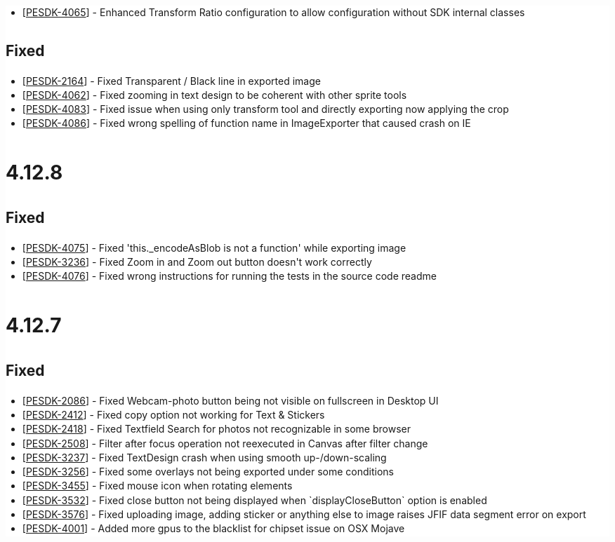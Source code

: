 *   \[[PESDK-4065](https://imglysdk.atlassian.net/browse/PESDK-4065)\] - Enhanced Transform Ratio configuration to allow configuration without SDK internal classes

Fixed
---

*   \[[PESDK-2164](https://imglysdk.atlassian.net/browse/PESDK-2164)\] - Fixed Transparent / Black line in exported image
*   \[[PESDK-4062](https://imglysdk.atlassian.net/browse/PESDK-4062)\] - Fixed zooming in text design to be coherent with other sprite tools
*   \[[PESDK-4083](https://imglysdk.atlassian.net/browse/PESDK-4083)\] - Fixed issue when using only transform tool and directly exporting now applying the crop
*   \[[PESDK-4086](https://imglysdk.atlassian.net/browse/PESDK-4086)\] - Fixed wrong spelling of function name in ImageExporter that caused crash on IE

# 4.12.8

Fixed
---

*   \[[PESDK-4075](https://imglysdk.atlassian.net/browse/PESDK-4075)\] - Fixed 'this._encodeAsBlob is not a function' while exporting image
*   \[[PESDK-3236](https://imglysdk.atlassian.net/browse/PESDK-3236)\] - Fixed Zoom in and Zoom out button doesn't work correctly
*   \[[PESDK-4076](https://imglysdk.atlassian.net/browse/PESDK-4076)\] - Fixed wrong instructions for running the tests in the source code readme


# 4.12.7

Fixed
---

*   \[[PESDK-2086](https://imglysdk.atlassian.net/browse/PESDK-2086)\] - Fixed Webcam-photo button being not visible on fullscreen in Desktop UI
*   \[[PESDK-2412](https://imglysdk.atlassian.net/browse/PESDK-2412)\] - Fixed copy option not working for Text & Stickers
*   \[[PESDK-2418](https://imglysdk.atlassian.net/browse/PESDK-2418)\] - Fixed Textfield Search for photos not recognizable in some browser
*   \[[PESDK-2508](https://imglysdk.atlassian.net/browse/PESDK-2508)\] - Filter after focus operation not reexecuted in Canvas after filter change
*   \[[PESDK-3237](https://imglysdk.atlassian.net/browse/PESDK-3237)\] - Fixed TextDesign crash when using smooth up-/down-scaling
*   \[[PESDK-3256](https://imglysdk.atlassian.net/browse/PESDK-3256)\] - Fixed some overlays not being exported under some conditions
*   \[[PESDK-3455](https://imglysdk.atlassian.net/browse/PESDK-3455)\] - Fixed mouse icon when rotating elements
*   \[[PESDK-3532](https://imglysdk.atlassian.net/browse/PESDK-3532)\] - Fixed close button not being displayed when \`displayCloseButton\` option is enabled
*   \[[PESDK-3576](https://imglysdk.atlassian.net/browse/PESDK-3576)\] - Fixed uploading image, adding sticker or anything else to image raises JFIF data segment error on export
*   \[[PESDK-4001](https://imglysdk.atlassian.net/browse/PESDK-4001)\] - Added more gpus to the blacklist for chipset issue on OSX Mojave
